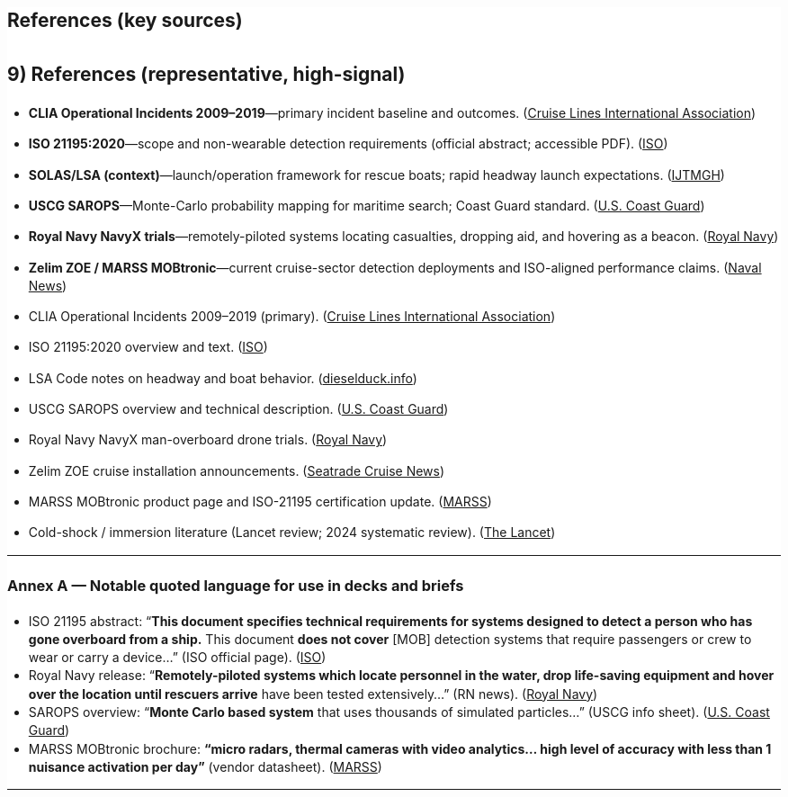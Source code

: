 ## References (key sources)

## 9) References (representative, high-signal)

- **CLIA Operational Incidents 2009–2019**—primary incident baseline and outcomes. ([Cruise Lines International Association](https://cruising.org/resources/report-operational-incidents-2009-2019?utm_source=chatgpt.com "Report on Operational Incidents 2009 to 2019"))
- **ISO 21195:2020**—scope and non-wearable detection requirements (official abstract; accessible PDF). ([ISO](https://www.iso.org/standard/76051.html?utm_source=chatgpt.com "ISO 21195:2020 - Ships and marine technology"))
- **SOLAS/LSA (context)**—launch/operation framework for rescue boats; rapid headway launch expectations. ([IJTMGH](https://www.ijtmgh.com/article_119591_7e5c0accfb1d600877f9bc1bbb542b89.pdf?utm_source=chatgpt.com "Death at Sea: Passenger and Crew Mortality on Cruise Ships"))
- **USCG SAROPS**—Monte-Carlo probability mapping for maritime search; Coast Guard standard. ([U.S. Coast Guard](https://www.dco.uscg.mil/Portals/9/CG-5R/SARfactsInfo/SAROPSInforSheet.pdf?utm_source=chatgpt.com "Search and Rescue Optimal Planning System (SAROPS)"))
- **Royal Navy NavyX trials**—remotely-piloted systems locating casualties, dropping aid, and hovering as a beacon. ([Royal Navy](https://www.royalnavy.mod.uk/news/2021/july/02/210702-drone-trials-mob?utm_source=chatgpt.com "Navy tests drones in man overboard trials"))
- **Zelim ZOE / MARSS MOBtronic**—current cruise-sector detection deployments and ISO-aligned performance claims. ([Naval News](https://www.navalnews.com/naval-news/2021/07/royal-navy-tests-drones-in-man-overboard-trials/?utm_source=chatgpt.com "Royal Navy tests Drones In Man Overboard Trials"))

- CLIA Operational Incidents 2009–2019 (primary). ([Cruise Lines International Association][1])
- ISO 21195:2020 overview and text. ([ISO][4])
- LSA Code notes on headway and boat behavior. ([dieselduck.info][5])
- USCG SAROPS overview and technical description. ([U.S. Coast Guard][8])
- Royal Navy NavyX man-overboard drone trials. ([Royal Navy][9])
- Zelim ZOE cruise installation announcements. ([Seatrade Cruise News][6])
- MARSS MOBtronic product page and ISO-21195 certification update. ([MARSS][7])
- Cold-shock / immersion literature (Lancet review; 2024 systematic review). ([The Lancet][11])

---

### Annex A — Notable quoted language for use in decks and briefs

- ISO 21195 abstract: “**This document specifies technical requirements for systems designed to detect a person who has gone overboard from a ship.** This document **does not cover** [MOB] detection systems that require passengers or crew to wear or carry a device…” (ISO official page). ([ISO](https://www.iso.org/standard/76051.html?utm_source=chatgpt.com "ISO 21195:2020 - Ships and marine technology"))
- Royal Navy release: “**Remotely-piloted systems which locate personnel in the water, drop life-saving equipment and hover over the location until rescuers arrive** have been tested extensively…” (RN news). ([Royal Navy](https://www.royalnavy.mod.uk/news/2021/july/02/210702-drone-trials-mob?utm_source=chatgpt.com "Navy tests drones in man overboard trials"))
- SAROPS overview: “**Monte Carlo based system** that uses thousands of simulated particles…” (USCG info sheet). ([U.S. Coast Guard](https://www.dco.uscg.mil/Portals/9/CG-5R/SARfactsInfo/SAROPSInforSheet.pdf?utm_source=chatgpt.com "Search and Rescue Optimal Planning System (SAROPS)"))
- MARSS MOBtronic brochure: **“micro radars, thermal cameras with video analytics… high level of accuracy with less than 1 nuisance activation per day”** (vendor datasheet). ([MARSS](https://marss.com/media/gnlohams/marss-mobtronic.pdf?utm_source=chatgpt.com "AUTOMATIC MAN-OVERBOARD DETECTION & ..."))

---

[1]: https://cruising.org/sites/default/files/2025-03/report_operational_incidents_2019-v-1.pdf?utm_source=chatgpt.com "[PDF] Report on Operational Incidents 2009 to 2019 For CLIA Global By ..."
[2]: https://www.the-independent.com/travel/cruise/what-happens-person-overboard-cruise-ship-b2709339.html?utm_source=chatgpt.com "What happens when someone goes overboard on a cruise ship?"
[3]: https://www.sciencedirect.com/science/article/pii/S0306456523003169?utm_source=chatgpt.com "Habituation of the cold shock response: A systematic ..."
[4]: https://www.iso.org/standard/76051.html?utm_source=chatgpt.com "ISO 21195:2020 - Ships and marine technology"
[5]: https://www.dieselduck.info/library/03%20regulatory/2012-LSA%20code%20basic.pdf?utm_source=chatgpt.com "LIFE SAVING APPLIANCES (LSA) CODE:"
[6]: https://www.seatrade-cruise.com/safety-security/ambassador-to-introduce-zelim-s-zoe-man-overboard-technology?utm_source=chatgpt.com "Ambassador to introduce Zelim man overboard technology"
[7]: https://marss.com/products/mobtronic/?utm_source=chatgpt.com "MOBtronic - Man Overboard Detection System"
[8]: https://www.dco.uscg.mil/Portals/9/CG-5R/SARfactsInfo/SAROPSInforSheet.pdf?utm_source=chatgpt.com "Search and Rescue Optimal Planning System (SAROPS)"
[9]: https://www.royalnavy.mod.uk/news/2021/july/02/210702-drone-trials-mob?utm_source=chatgpt.com "Navy tests drones in man overboard trials"
[10]: https://marss.com/about/news/marss-mobtronic-man-overboard-technology-achieves-phase-2-iso21195-certification/?utm_source=chatgpt.com "MARSS MOBtronic man overboard technology achieves ..."
[11]: https://www.thelancet.com/journals/lancet/article/PIIS0140-6736%2803%2915057-X/fulltext?utm_source=chatgpt.com "Cold water immersion: sudden death and prolonged survival"
